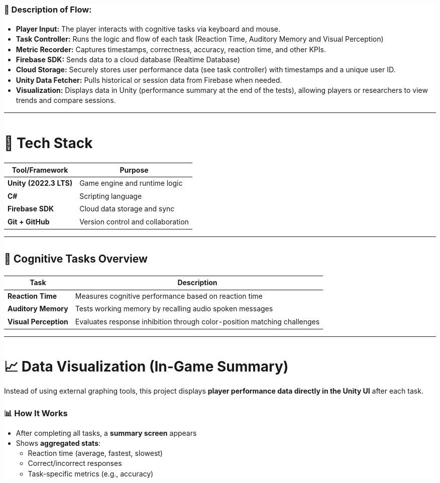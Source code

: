 ### 🔁 Description of Flow:

- **Player Input:** The player interacts with cognitive tasks via keyboard and mouse.
- **Task Controller:** Runs the logic and flow of each task (Reaction Time, Auditory Memory and Visual Perception)
- **Metric Recorder:** Captures timestamps, correctness, accuracy, reaction time, and other KPIs. 
- **Firebase SDK:** Sends data to a cloud database (Realtime Database) 
- **Cloud Storage:** Securely stores user performance data (see task controller) with timestamps and a unique user ID.
- **Unity Data Fetcher:** Pulls historical or session data from Firebase when needed.
- **Visualization:** Displays data in Unity (performance summary at the end of the tests), allowing players or researchers to view trends and compare sessions.

---

# 🧰 Tech Stack

| Tool/Framework      | Purpose                            |
|---------------------|------------------------------------|
| **Unity (2022.3 LTS)** | Game engine and runtime logic      |
| **C#**              | Scripting language                 |
| **Firebase SDK**    | Cloud data storage and sync        |
| **Git + GitHub**    | Version control and collaboration  |

---

## 🧠 Cognitive Tasks Overview

| Task      | Description                                                                 |
|-----------|-----------------------------------------------------------------------------|
| **Reaction Time** | Measures cognitive performance based on reaction time                    |
| **Auditory Memory** | Tests working memory by recalling audio spoken messages             |
| **Visual Perception**  | Evaluates response inhibition through color-position matching challenges   |

---

# 📈 Data Visualization (In-Game Summary)

Instead of using external graphing tools, this project displays **player performance data directly in the Unity UI** after each task.

### 📊 How It Works

- After completing all tasks, a **summary screen** appears
- Shows **aggregated stats**:
  - Reaction time (average, fastest, slowest)
  - Correct/incorrect responses
  - Task-specific metrics (e.g., accuracy)
